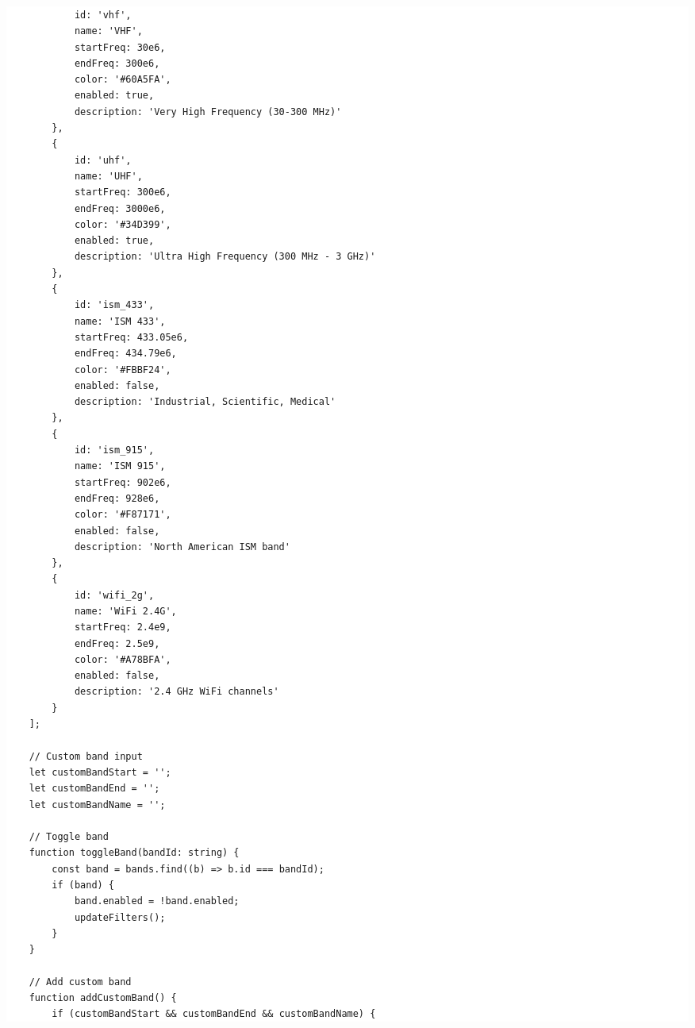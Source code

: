 ```svelte
			id: 'vhf',
			name: 'VHF',
			startFreq: 30e6,
			endFreq: 300e6,
			color: '#60A5FA',
			enabled: true,
			description: 'Very High Frequency (30-300 MHz)'
		},
		{
			id: 'uhf',
			name: 'UHF',
			startFreq: 300e6,
			endFreq: 3000e6,
			color: '#34D399',
			enabled: true,
			description: 'Ultra High Frequency (300 MHz - 3 GHz)'
		},
		{
			id: 'ism_433',
			name: 'ISM 433',
			startFreq: 433.05e6,
			endFreq: 434.79e6,
			color: '#FBBF24',
			enabled: false,
			description: 'Industrial, Scientific, Medical'
		},
		{
			id: 'ism_915',
			name: 'ISM 915',
			startFreq: 902e6,
			endFreq: 928e6,
			color: '#F87171',
			enabled: false,
			description: 'North American ISM band'
		},
		{
			id: 'wifi_2g',
			name: 'WiFi 2.4G',
			startFreq: 2.4e9,
			endFreq: 2.5e9,
			color: '#A78BFA',
			enabled: false,
			description: '2.4 GHz WiFi channels'
		}
	];

	// Custom band input
	let customBandStart = '';
	let customBandEnd = '';
	let customBandName = '';

	// Toggle band
	function toggleBand(bandId: string) {
		const band = bands.find((b) => b.id === bandId);
		if (band) {
			band.enabled = !band.enabled;
			updateFilters();
		}
	}

	// Add custom band
	function addCustomBand() {
		if (customBandStart && customBandEnd && customBandName) {
```